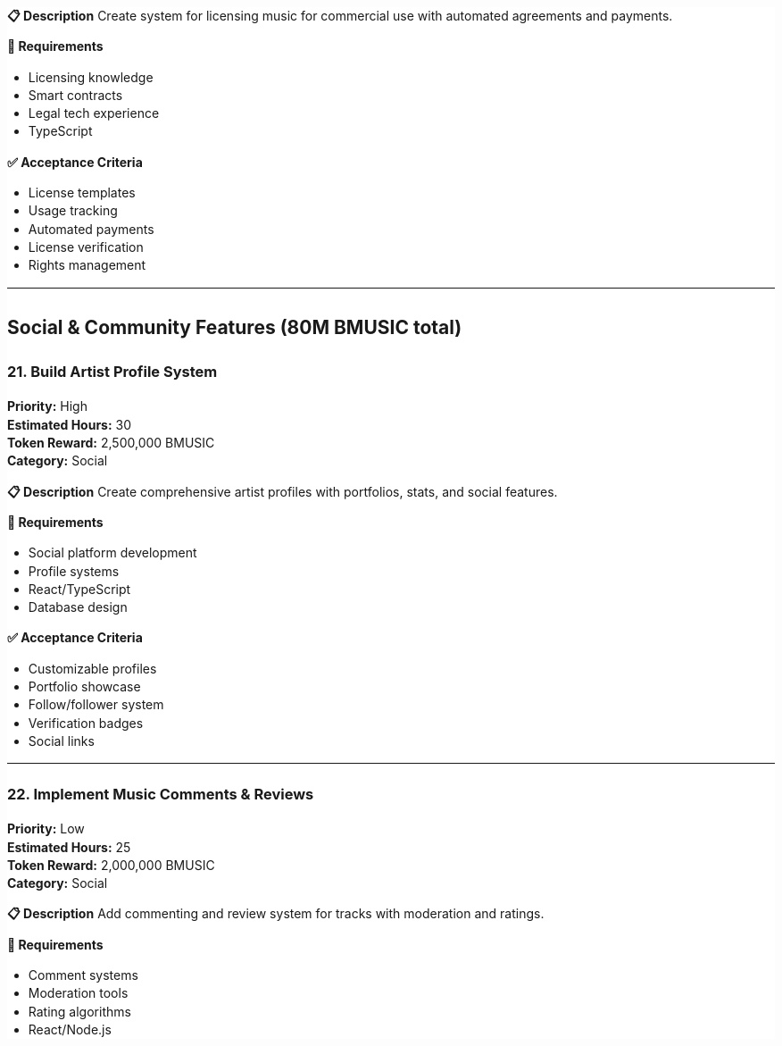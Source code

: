 **📋 Description**
Create system for licensing music for commercial use with automated agreements and payments.

**🎯 Requirements**
- Licensing knowledge
- Smart contracts
- Legal tech experience
- TypeScript

**✅ Acceptance Criteria**
- License templates
- Usage tracking
- Automated payments
- License verification
- Rights management

---

## Social & Community Features (80M BMUSIC total)

### 21. Build Artist Profile System
**Priority:** High  
**Estimated Hours:** 30  
**Token Reward:** 2,500,000 BMUSIC  
**Category:** Social

**📋 Description**
Create comprehensive artist profiles with portfolios, stats, and social features.

**🎯 Requirements**
- Social platform development
- Profile systems
- React/TypeScript
- Database design

**✅ Acceptance Criteria**
- Customizable profiles
- Portfolio showcase
- Follow/follower system
- Verification badges
- Social links

---

### 22. Implement Music Comments & Reviews
**Priority:** Low  
**Estimated Hours:** 25  
**Token Reward:** 2,000,000 BMUSIC  
**Category:** Social

**📋 Description**
Add commenting and review system for tracks with moderation and ratings.

**🎯 Requirements**
- Comment systems
- Moderation tools
- Rating algorithms
- React/Node.js
